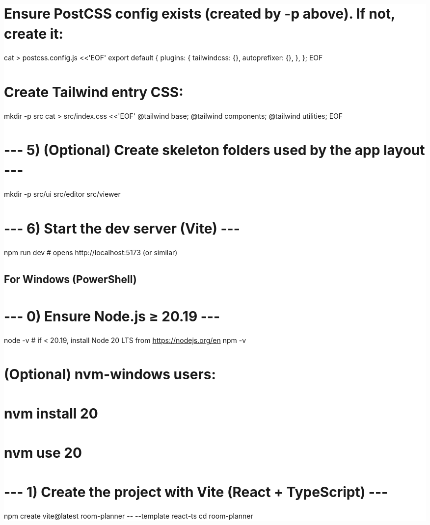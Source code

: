 # Ensure PostCSS config exists (created by -p above). If not, create it:
cat > postcss.config.js <<'EOF'
export default {
  plugins: {
    tailwindcss: {},
    autoprefixer: {},
  },
};
EOF

# Create Tailwind entry CSS:
mkdir -p src
cat > src/index.css <<'EOF'
@tailwind base;
@tailwind components;
@tailwind utilities;
EOF

# --- 5) (Optional) Create skeleton folders used by the app layout ---
mkdir -p src/ui src/editor src/viewer

# --- 6) Start the dev server (Vite) ---
npm run dev  # opens http://localhost:5173 (or similar)

## For Windows (PowerShell)

# --- 0) Ensure Node.js ≥ 20.19 ---
node -v  # if < 20.19, install Node 20 LTS from https://nodejs.org/en
npm -v

# (Optional) nvm-windows users:
# nvm install 20
# nvm use 20

# --- 1) Create the project with Vite (React + TypeScript) ---
npm create vite@latest room-planner -- --template react-ts
cd room-planner
